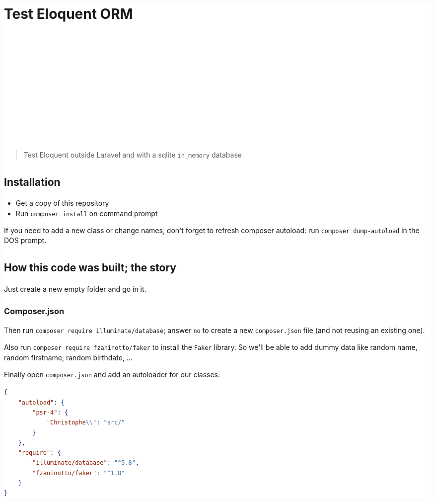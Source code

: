 ﻿







# Test Eloquent ORM

![Banner](./banner.svg)

> Test Eloquent outside Laravel and with a sqlite `in_memory` database

## Installation

* Get a copy of this repository
* Run `composer install` on command prompt

If you need to add a new class or change names, don't forget to
refresh composer autoload: run `composer dump-autoload` in the DOS
prompt.

## How this code was built; the story

Just create a new empty folder and go in it.

### Composer.json

Then run `composer require illuminate/database`; answer `no` to create
a new `composer.json` file (and not reusing an existing one).

Also run `composer require fzaninotto/faker` to install the `Faker`
library. So we'll be able to add dummy data like random name, random
firstname, random birthdate, ...

Finally open `composer.json` and add an autoloader for our classes:

```json
{
    "autoload": {
        "psr-4": {
            "Christophe\\": "src/"
        }
    },
    "require": {
        "illuminate/database": "^5.8",
        "fzaninotto/faker": "^1.8"
    }
}
```
